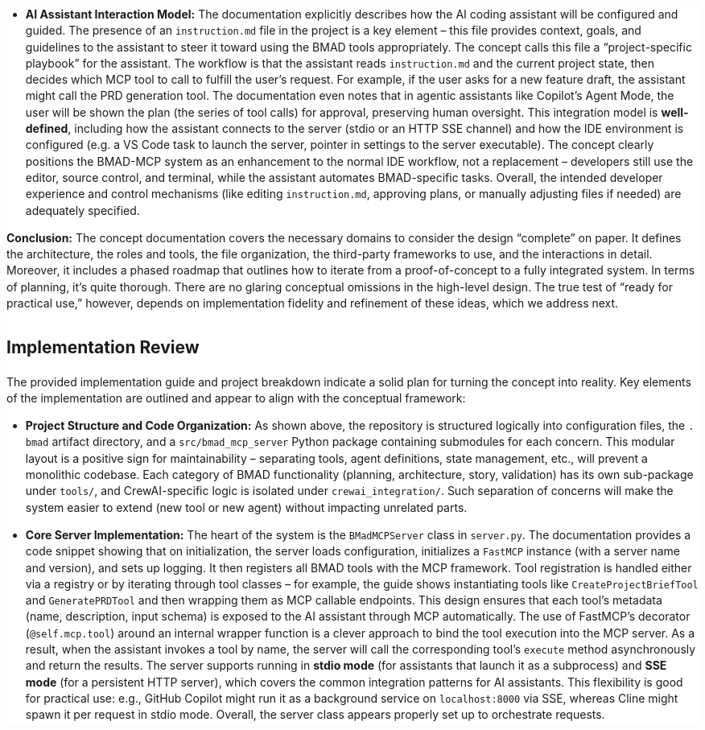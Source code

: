 * **AI Assistant Interaction Model:** The documentation explicitly describes how the AI coding assistant will be configured and guided. The presence of an `instruction.md` file in the project is a key element – this file provides context, goals, and guidelines to the assistant to steer it toward using the BMAD tools appropriately. The concept calls this file a “project-specific playbook” for the assistant. The workflow is that the assistant reads `instruction.md` and the current project state, then decides which MCP tool to call to fulfill the user’s request. For example, if the user asks for a new feature draft, the assistant might call the PRD generation tool. The documentation even notes that in agentic assistants like Copilot’s Agent Mode, the user will be shown the plan (the series of tool calls) for approval, preserving human oversight. This integration model is **well-defined**, including how the assistant connects to the server (stdio or an HTTP SSE channel) and how the IDE environment is configured (e.g. a VS Code task to launch the server, pointer in settings to the server executable). The concept clearly positions the BMAD-MCP system as an enhancement to the normal IDE workflow, not a replacement – developers still use the editor, source control, and terminal, while the assistant automates BMAD-specific tasks. Overall, the intended developer experience and control mechanisms (like editing `instruction.md`, approving plans, or manually adjusting files if needed) are adequately specified.

**Conclusion:** The concept documentation covers the necessary domains to consider the design “complete” on paper. It defines the architecture, the roles and tools, the file organization, the third-party frameworks to use, and the interactions in detail. Moreover, it includes a phased roadmap that outlines how to iterate from a proof-of-concept to a fully integrated system. In terms of planning, it’s quite thorough. There are no glaring conceptual omissions in the high-level design. The true test of “ready for practical use,” however, depends on implementation fidelity and refinement of these ideas, which we address next.

## Implementation Review

The provided implementation guide and project breakdown indicate a solid plan for turning the concept into reality. Key elements of the implementation are outlined and appear to align with the conceptual framework:

* **Project Structure and Code Organization:** As shown above, the repository is structured logically into configuration files, the `.bmad` artifact directory, and a `src/bmad_mcp_server` Python package containing submodules for each concern. This modular layout is a positive sign for maintainability – separating tools, agent definitions, state management, etc., will prevent a monolithic codebase. Each category of BMAD functionality (planning, architecture, story, validation) has its own sub-package under `tools/`, and CrewAI-specific logic is isolated under `crewai_integration/`. Such separation of concerns will make the system easier to extend (new tool or new agent) without impacting unrelated parts.

* **Core Server Implementation:** The heart of the system is the `BMadMCPServer` class in `server.py`. The documentation provides a code snippet showing that on initialization, the server loads configuration, initializes a `FastMCP` instance (with a server name and version), and sets up logging. It then registers all BMAD tools with the MCP framework. Tool registration is handled either via a registry or by iterating through tool classes – for example, the guide shows instantiating tools like `CreateProjectBriefTool` and `GeneratePRDTool` and then wrapping them as MCP callable endpoints. This design ensures that each tool’s metadata (name, description, input schema) is exposed to the AI assistant through MCP automatically. The use of FastMCP’s decorator (`@self.mcp.tool`) around an internal wrapper function is a clever approach to bind the tool execution into the MCP server. As a result, when the assistant invokes a tool by name, the server will call the corresponding tool’s `execute` method asynchronously and return the results. The server supports running in **stdio mode** (for assistants that launch it as a subprocess) and **SSE mode** (for a persistent HTTP server), which covers the common integration patterns for AI assistants. This flexibility is good for practical use: e.g., GitHub Copilot might run it as a background service on `localhost:8000` via SSE, whereas Cline might spawn it per request in stdio mode. Overall, the server class appears properly set up to orchestrate requests.
